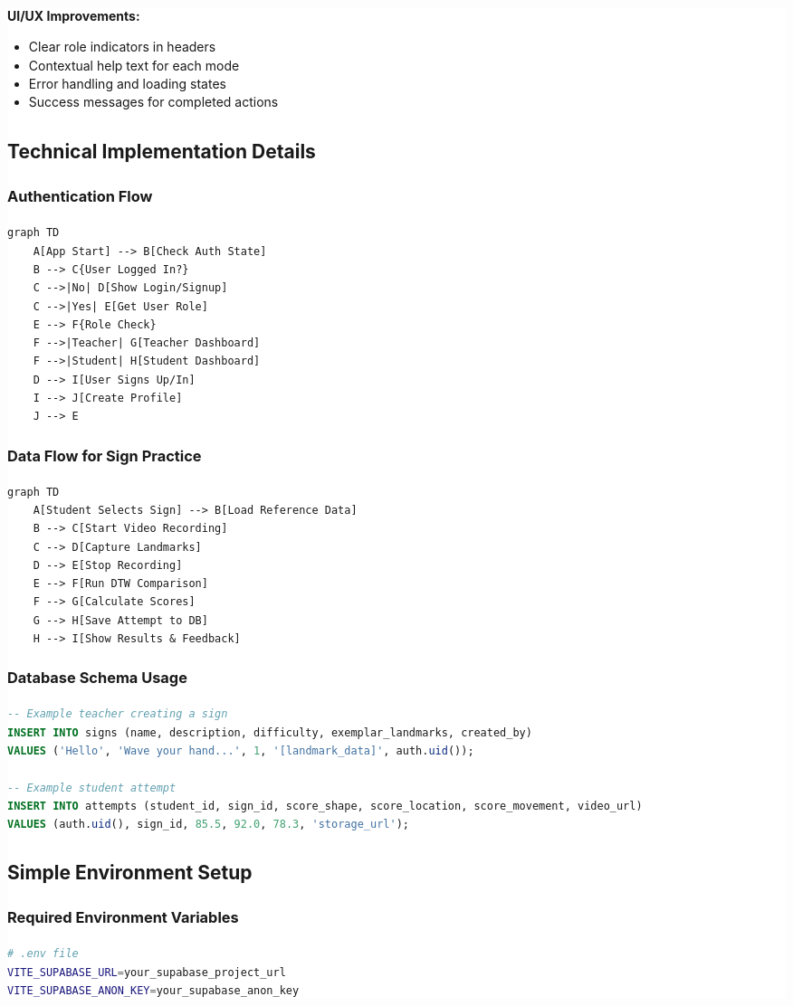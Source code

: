 **UI/UX Improvements:**
- Clear role indicators in headers
- Contextual help text for each mode
- Error handling and loading states
- Success messages for completed actions

## Technical Implementation Details

### Authentication Flow
```mermaid
graph TD
    A[App Start] --> B[Check Auth State]
    B --> C{User Logged In?}
    C -->|No| D[Show Login/Signup]
    C -->|Yes| E[Get User Role]
    E --> F{Role Check}
    F -->|Teacher| G[Teacher Dashboard]
    F -->|Student| H[Student Dashboard]
    D --> I[User Signs Up/In]
    I --> J[Create Profile]
    J --> E
```

### Data Flow for Sign Practice
```mermaid
graph TD
    A[Student Selects Sign] --> B[Load Reference Data]
    B --> C[Start Video Recording]
    C --> D[Capture Landmarks]
    D --> E[Stop Recording]
    E --> F[Run DTW Comparison]
    F --> G[Calculate Scores]
    G --> H[Save Attempt to DB]
    H --> I[Show Results & Feedback]
```

### Database Schema Usage
```sql
-- Example teacher creating a sign
INSERT INTO signs (name, description, difficulty, exemplar_landmarks, created_by)
VALUES ('Hello', 'Wave your hand...', 1, '[landmark_data]', auth.uid());

-- Example student attempt
INSERT INTO attempts (student_id, sign_id, score_shape, score_location, score_movement, video_url)
VALUES (auth.uid(), sign_id, 85.5, 92.0, 78.3, 'storage_url');
```

## Simple Environment Setup

### Required Environment Variables
```bash
# .env file
VITE_SUPABASE_URL=your_supabase_project_url
VITE_SUPABASE_ANON_KEY=your_supabase_anon_key
```
